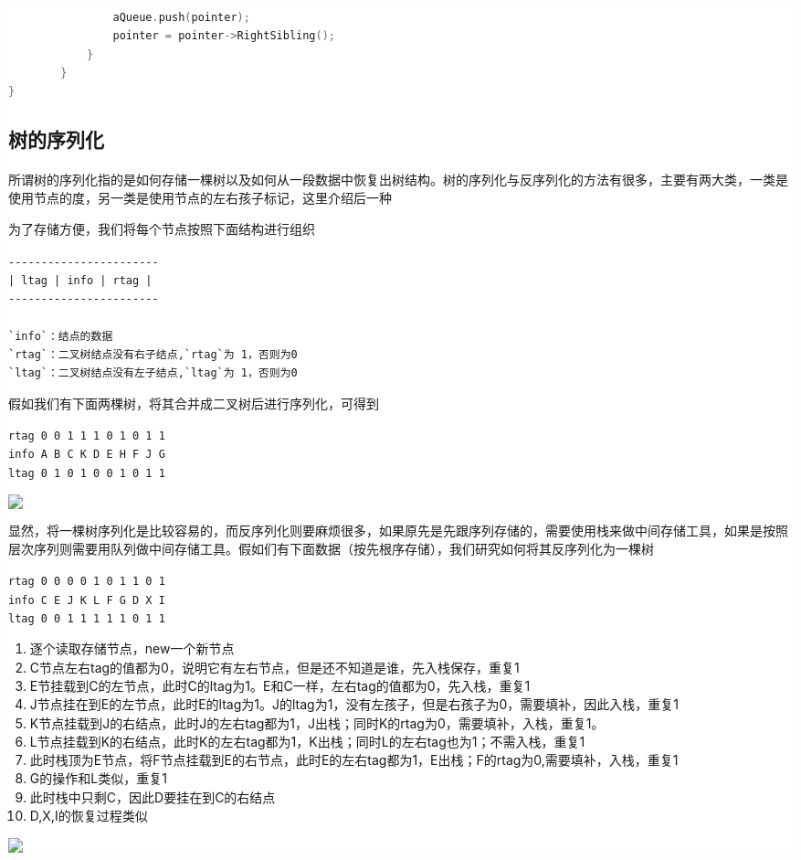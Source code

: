 ```cpp
                aQueue.push(pointer);
                pointer = pointer->RightSibling();
            }
        }
}
```



## 树的序列化

所谓树的序列化指的是如何存储一棵树以及如何从一段数据中恢复出树结构。树的序列化与反序列化的方法有很多，主要有两大类，一类是使用节点的度，另一类是使用节点的左右孩子标记，这里介绍后一种

为了存储方便，我们将每个节点按照下面结构进行组织

```
-----------------------
| ltag | info | rtag |
-----------------------

`info`：结点的数据
`rtag`：二叉树结点没有右子结点,`rtag`为 1，否则为0
`ltag`：二叉树结点没有左子结点,`ltag`为 1，否则为0
```
假如我们有下面两棵树，将其合并成二叉树后进行序列化，可得到

```
rtag 0 0 1 1 1 0 1 0 1 1
info A B C K D E H F J G
ltag 0 1 0 1 0 0 1 0 1 1
```

<img src="{{site.baseurl}}/assets/images/2008/08/tree-21.png" style="margin-left:auto; margin-right:auto;display:block">

显然，将一棵树序列化是比较容易的，而反序列化则要麻烦很多，如果原先是先跟序列存储的，需要使用栈来做中间存储工具，如果是按照层次序列则需要用队列做中间存储工具。假如们有下面数据（按先根序存储），我们研究如何将其反序列化为一棵树

```
rtag 0 0 0 0 1 0 1 1 0 1
info C E J K L F G D X I
ltag 0 0 1 1 1 1 1 0 1 1
```

1. 逐个读取存储节点，new一个新节点
2. C节点左右tag的值都为0，说明它有左右节点，但是还不知道是谁，先入栈保存，重复1
3. E节挂载到C的左节点，此时C的ltag为1。E和C一样，左右tag的值都为0，先入栈，重复1
4. J节点挂在到E的左节点，此时E的ltag为1。J的ltag为1，没有左孩子，但是右孩子为0，需要填补，因此入栈，重复1
5. K节点挂载到J的右结点，此时J的左右tag都为1，J出栈；同时K的rtag为0，需要填补，入栈，重复1。
6. L节点挂载到K的右结点，此时K的左右tag都为1，K出栈；同时L的左右tag也为1；不需入栈，重复1
7. 此时栈顶为E节点，将F节点挂载到E的右节点，此时E的左右tag都为1，E出栈；F的rtag为0,需要填补，入栈，重复1
9. G的操作和L类似，重复1
10. 此时栈中只剩C，因此D要挂在到C的右结点
11. D,X,I的恢复过程类似

<img src="{{site.baseurl}}/assets/images/2008/08/tree-22.png" style="margin-left:auto; margin-right:auto;display:block">
